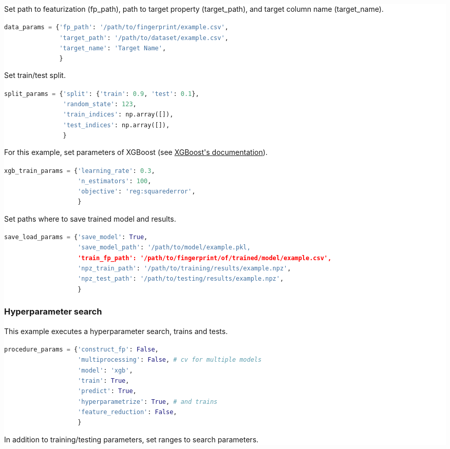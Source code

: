 Set path to featurization (fp_path), path to target property (target_path), and target column name (target_name).

```python
data_params = {'fp_path': '/path/to/fingerprint/example.csv',
               'target_path': '/path/to/dataset/example.csv',
               'target_name': 'Target Name',
               }
```

Set train/test split.

```python
split_params = {'split': {'train': 0.9, 'test': 0.1},
                'random_state': 123,
                'train_indices': np.array([]),
                'test_indices': np.array([]),
                }
```

For this example, set parameters of XGBoost (see [XGBoost's documentation](https://xgboost.readthedocs.io/en/latest/index.html)).

```python
xgb_train_params = {'learning_rate': 0.3,
                    'n_estimators': 100,
                    'objective': 'reg:squarederror',
                    }
```

Set paths where to save trained model and results.

```python
save_load_params = {'save_model': True,
                    'save_model_path': '/path/to/model/example.pkl,
                    'train_fp_path': '/path/to/fingerprint/of/trained/model/example.csv',
                    'npz_train_path': '/path/to/training/results/example.npz',
                    'npz_test_path': '/path/to/testing/results/example.npz',
                    }
```

### <a name="hypersearch"/></a>Hyperparameter search
This example executes a hyperparameter search, trains and tests.

```python
procedure_params = {'construct_fp': False,
                    'multiprocessing': False, # cv for multiple models
                    'model': 'xgb',
                    'train': True,
                    'predict': True,
                    'hyperparametrize': True, # and trains
                    'feature_reduction': False,
                    }
```

In addition to training/testing parameters, set ranges to search parameters.
